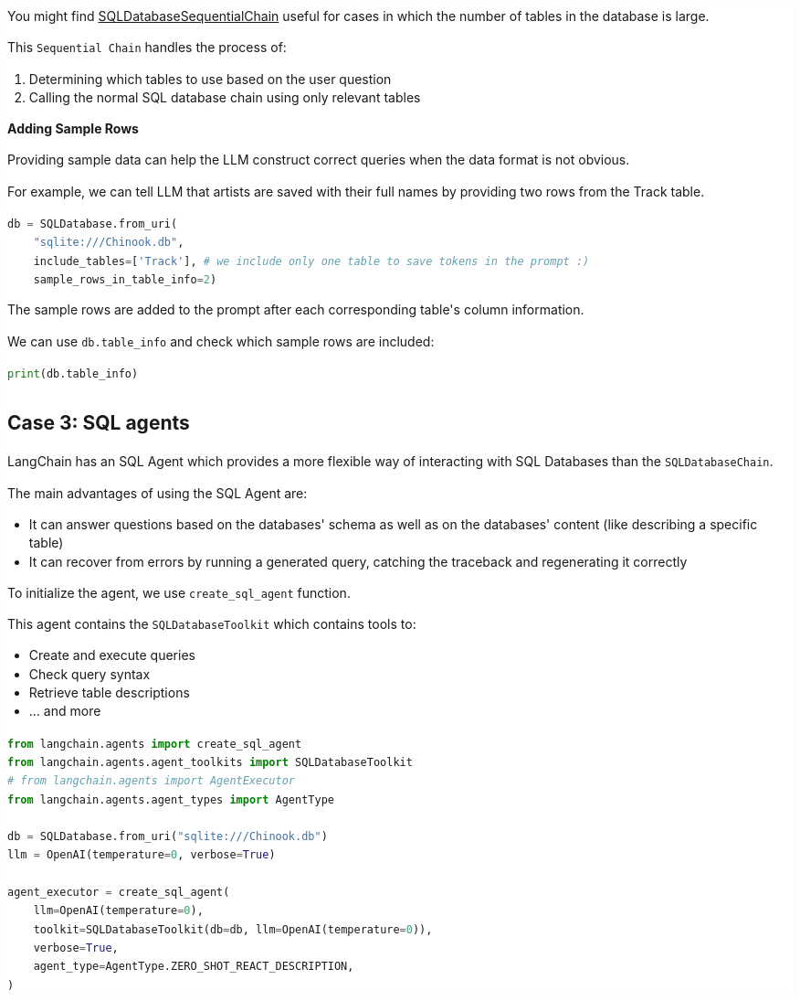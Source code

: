 You might find [SQLDatabaseSequentialChain](/docs/integrations/tools/sqlite#sqldatabasesequentialchain)
useful for cases in which the number of tables in the database is large.

This `Sequential Chain` handles the process of:

1. Determining which tables to use based on the user question
2. Calling the normal SQL database chain using only relevant tables

**Adding Sample Rows**

Providing sample data can help the LLM construct correct queries when the data format is not obvious. 

For example, we can tell LLM that artists are saved with their full names by providing two rows from the Track table.



```python
db = SQLDatabase.from_uri(
    "sqlite:///Chinook.db",
    include_tables=['Track'], # we include only one table to save tokens in the prompt :)
    sample_rows_in_table_info=2)
```

The sample rows are added to the prompt after each corresponding table's column information.

We can use `db.table_info` and check which sample rows are included:


```python
print(db.table_info)
```

## Case 3: SQL agents

LangChain has an SQL Agent which provides a more flexible way of interacting with SQL Databases than the `SQLDatabaseChain`.

The main advantages of using the SQL Agent are:

- It can answer questions based on the databases' schema as well as on the databases' content (like describing a specific table)
- It can recover from errors by running a generated query, catching the traceback and regenerating it correctly

To initialize the agent, we use `create_sql_agent` function. 

This agent contains the `SQLDatabaseToolkit` which contains tools to: 

* Create and execute queries
* Check query syntax
* Retrieve table descriptions
* ... and more


```python
from langchain.agents import create_sql_agent
from langchain.agents.agent_toolkits import SQLDatabaseToolkit
# from langchain.agents import AgentExecutor
from langchain.agents.agent_types import AgentType

db = SQLDatabase.from_uri("sqlite:///Chinook.db")
llm = OpenAI(temperature=0, verbose=True)

agent_executor = create_sql_agent(
    llm=OpenAI(temperature=0),
    toolkit=SQLDatabaseToolkit(db=db, llm=OpenAI(temperature=0)),
    verbose=True,
    agent_type=AgentType.ZERO_SHOT_REACT_DESCRIPTION,
)
```
